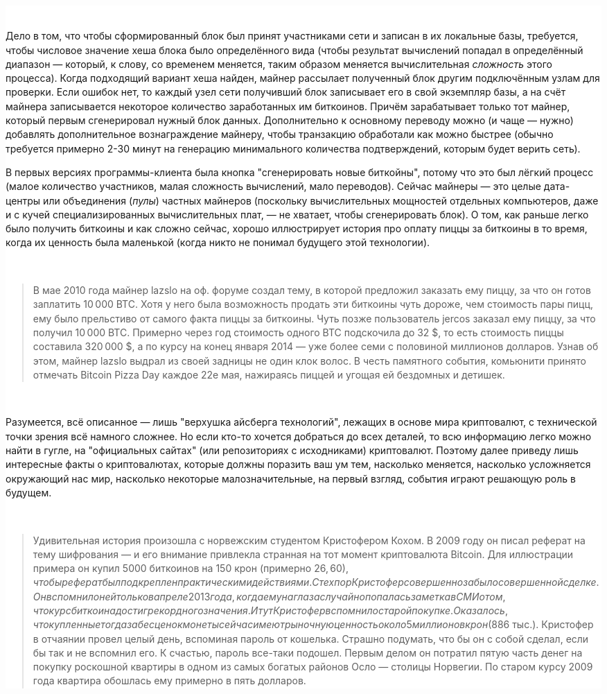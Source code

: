 <br/>

Дело в том, что чтобы сформированный блок был принят участниками сети и записан в их локальные базы, требуется, чтобы числовое значение хеша блока было определённого вида (чтобы результат вычислений попадал в определённый диапазон — который, к слову, со временем меняется, таким образом меняется вычислительная *сложность* этого процесса). Когда подходящий вариант хеша найден, майнер рассылает полученный блок другим подключённым узлам для проверки. Если ошибок нет, то каждый узел сети получивший блок записывает его в свой экземпляр базы, а на счёт майнера записывается некоторое количество заработанных им биткоинов. Причём зарабатывает только тот майнер, который первым сгенерировал нужный блок данных. Дополнительно к основному переводу можно (и чаще — нужно) добавлять дополнительное вознаграждение майнеру, чтобы транзакцию обработали как можно быстрее (обычно требуется примерно 2-30 минут на генерацию минимального количества подтверждений, которым будет верить сеть).

В первых версиях программы-клиента была кнопка "сгенерировать новые биткойны", потому что это был лёгкий процесс (малое количество участников, малая сложность вычислений, мало переводов). Сейчас майнеры — это целые дата-центры или объединения (*пулы*) частных майнеров (поскольку вычислительных мощностей отдельных компьютеров, даже и с кучей специализированных вычислительных плат, — не хватает, чтобы сгенерировать блок). О том, как раньше легко было получить биткоины и как сложно сейчас, хорошо иллюстрирует история про оплату пиццы за биткоины в то время, когда их ценность была маленькой (когда никто не понимал будущего этой технологии).

<br/>

> В мае 2010 года майнер lazslo на оф. форуме создал тему, в которой предложил заказать ему пиццу, за что он готов заплатить 10 000 BTC. Хотя у него была возможность продать эти биткоины чуть дороже, чем стоимость пары пицц, ему было прельстиво от самого факта пиццы за биткоины. Чуть позже пользователь jercos заказал ему пиццу, за что получил 10 000 BTC. Примерно через год стоимость одного BTC подскочила до 32 $, то есть стоимость пиццы составила 320 000 $, а по курсу на конец января 2014 — уже более семи с половиной миллионов долларов. Узнав об этом, майнер lazslo выдрал из своей задницы не один клок волос. В честь памятного события, комьюнити принято отмечать Bitcoin Pizza Day каждое 22е мая, нажираясь пиццей и угощая ей бездомных и детишек.

<br/>

Разумеется, всё описанное — лишь "верхушка айсберга технологий", лежащих в основе мира криптовалют, с технической точки зрения всё намного сложнее. Но если кто-то хочется добраться до всех деталей, то всю информацию легко можно найти в гугле, на "официальных сайтах" (или репозиториях с исходниками) криптовалют. Поэтому далее приведу лишь интересные факты о криптовалютах, которые должны поразить ваш ум тем, насколько меняется, насколько усложняется окружающий нас мир, насколько некоторые малозначительные, на первый взгляд, события играют решающую роль в будущем.

<br/>

>Удивительная история произошла с норвежским студентом Кристофером Кохом. В 2009 году он писал реферат на тему шифрования — и его внимание привлекла странная на тот момент криптовалюта Bitcoin. Для иллюстрации примера он купил 5000 биткоинов на 150 крон (примерно $26,60), чтобы реферат был подкреплен практическими действиями.
С тех пор Кристофер совершенно забыл о совершенной сделке. Он вспомнил о ней только в апреле 2013 года, когда ему на глаза случайно попалась заметка в СМИ о том, что курс биткоина достиг рекордного значения. И тут Кристофер вспомнил о старой покупке. Оказалось, что купленные тогда за бесценок монеты сейчас имеют рыночную ценность около 5 миллионов крон ($886 тыс.).
Кристофер в отчаянии провел целый день, вспоминая пароль от кошелька. Страшно подумать, что бы он с собой сделал, если бы так и не вспомнил его. К счастью, пароль все-таки подошел. Первым делом он потратил пятую часть денег на покупку роскошной квартиры в одном из самых богатых районов Осло — столицы Норвегии. По старом курсу 2009 года квартира обошлась ему примерно в пять долларов.
